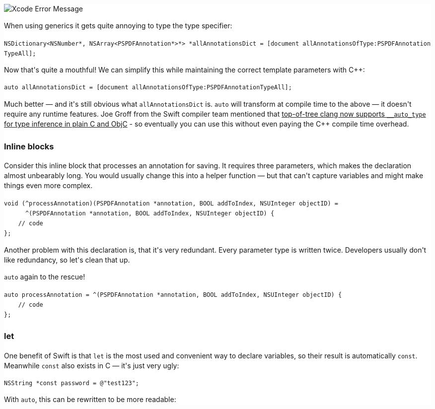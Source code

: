 ![Xcode Error Message](/assets/img/2016/swifty-objective-c/array-error.png)

When using generics it gets quite annoying to type the type specifier:

```objc
NSDictionary<NSNumber*, NSArray<PSPDFAnnotation*>*> *allAnnotationsDict = [document allAnnotationsOfType:PSPDFAnnotationTypeAll];
```

Now that's quite a mouthful! We can simplify this while maintaining the correct template parameters with C++:

```objc
auto allAnnotationsDict = [document allAnnotationsOfType:PSPDFAnnotationTypeAll];
```

Much better — and it's still obvious what `allAnnotationsDict` is. `auto` will transform at compile time to the above — it doesn't require any runtime features. Joe Groff from the Swift compiler team mentioned that [top-of-tree clang now supports `__auto_type` for type inference in plain C and ObjC](https://twitter.com/jckarter/status/735887898717741060) - so eventually you can use this without even paying the C++ compile time overhead.


### Inline blocks

Consider this inline block that processes an annotation for saving. It requires three parameters, which makes the declaration almost unbearably long. You would usually change this into a helper function — but that can't capture variables and might make things even more complex.

```objc
void (^processAnnotation)(PSPDFAnnotation *annotation, BOOL addToIndex, NSUInteger objectID) =
      ^(PSPDFAnnotation *annotation, BOOL addToIndex, NSUInteger objectID) {
	// code
};
```

Another problem with this declaration is, that it's very redundant. Every parameter type is written twice. Developers usually don't like redundancy, so let's clean that up.

`auto` again to the rescue!

```objc
auto processAnnotation = ^(PSPDFAnnotation *annotation, BOOL addToIndex, NSUInteger objectID) {
	// code
};
```


### let

One benefit of Swift is that `let` is the most used and convenient way to declare variables, so their result is automatically `const`. Meanwhile `const` also exists in C — it's just very ugly:

```objc
NSString *const password = @"test123";
```

With `auto`, this can be rewritten to be more readable:


[cross-platform]: /blog/2016/a-pragmatic-approach-to-cross-platform/
[smart-pointers]: https://mbevin.wordpress.com/2012/11/18/smart-pointers "Smart Pointers Explained"
[raii]: https://en.wikipedia.org/wiki/Resource_Acquisition_Is_Initialization "Resource Acquisition Is Initialization"
[objc-generics]: http://drekka.ghost.io/objective-c-generics/ "Objective-C Generics"
[blockskit]: https://github.com/zwaldowski/BlocksKit/blob/master/BlocksKit/Core/NSArray%2BBlocksKit.h "BlocksKit"
[swift-3-migrate]: http://ericasadun.com/2016/05/18/if-i-had-my-druthers-swift-2-2-swift-3-0-abis-etc/ "If I had my druthers: Swift 2.2, Swift 3.0, ABIs, etc"
[swift-abi]: http://thread.gmane.org/gmane.comp.lang.swift.evolution/17276 "Winding down the Swift 3 release"
[khan-swift-migration]: https://twitter.com/andy_matuschak/status/648671170695335936 "Report from the field: porting our 30k of Swift to Swift 2 took the eminent @NachoSoto a solid week; and we still have some bugs. Yikes. :/"
[ABI-apology-greg-parker]: http://ericasadun.com/2016/05/17/more-about-the-swift-abi-postponement-the-laws-of-abi-changes/ "The laws of ABI changes"
[dynamic-swift-2]: http://mjtsai.com/blog/2016/05/21/dynamic-swift-2/ "Dynamic Swift"
[vector]: http://www.cplusplus.com/reference/vector/vector/ "C++ std::vector Reference"